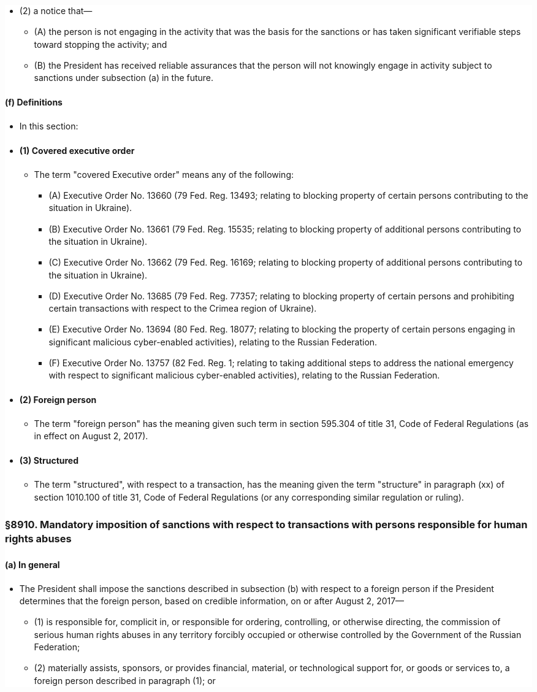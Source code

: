   * (2) a notice that—

    * (A) the person is not engaging in the activity that was the basis for the sanctions or has taken significant verifiable steps toward stopping the activity; and

    * (B) the President has received reliable assurances that the person will not knowingly engage in activity subject to sanctions under subsection (a) in the future.

#### (f) Definitions
* In this section:

* #### (1) Covered executive order
  * The term "covered Executive order" means any of the following:

    * (A) Executive Order No. 13660 (79 Fed. Reg. 13493; relating to blocking property of certain persons contributing to the situation in Ukraine).

    * (B) Executive Order No. 13661 (79 Fed. Reg. 15535; relating to blocking property of additional persons contributing to the situation in Ukraine).

    * (C) Executive Order No. 13662 (79 Fed. Reg. 16169; relating to blocking property of additional persons contributing to the situation in Ukraine).

    * (D) Executive Order No. 13685 (79 Fed. Reg. 77357; relating to blocking property of certain persons and prohibiting certain transactions with respect to the Crimea region of Ukraine).

    * (E) Executive Order No. 13694 (80 Fed. Reg. 18077; relating to blocking the property of certain persons engaging in significant malicious cyber-enabled activities), relating to the Russian Federation.

    * (F) Executive Order No. 13757 (82 Fed. Reg. 1; relating to taking additional steps to address the national emergency with respect to significant malicious cyber-enabled activities), relating to the Russian Federation.

* #### (2) Foreign person
  * The term "foreign person" has the meaning given such term in section 595.304 of title 31, Code of Federal Regulations (as in effect on August 2, 2017).

* #### (3) Structured
  * The term "structured", with respect to a transaction, has the meaning given the term "structure" in paragraph (xx) of section 1010.100 of title 31, Code of Federal Regulations (or any corresponding similar regulation or ruling).

### §8910. Mandatory imposition of sanctions with respect to transactions with persons responsible for human rights abuses
#### (a) In general
* The President shall impose the sanctions described in subsection (b) with respect to a foreign person if the President determines that the foreign person, based on credible information, on or after August 2, 2017—

  * (1) is responsible for, complicit in, or responsible for ordering, controlling, or otherwise directing, the commission of serious human rights abuses in any territory forcibly occupied or otherwise controlled by the Government of the Russian Federation;

  * (2) materially assists, sponsors, or provides financial, material, or technological support for, or goods or services to, a foreign person described in paragraph (1); or
